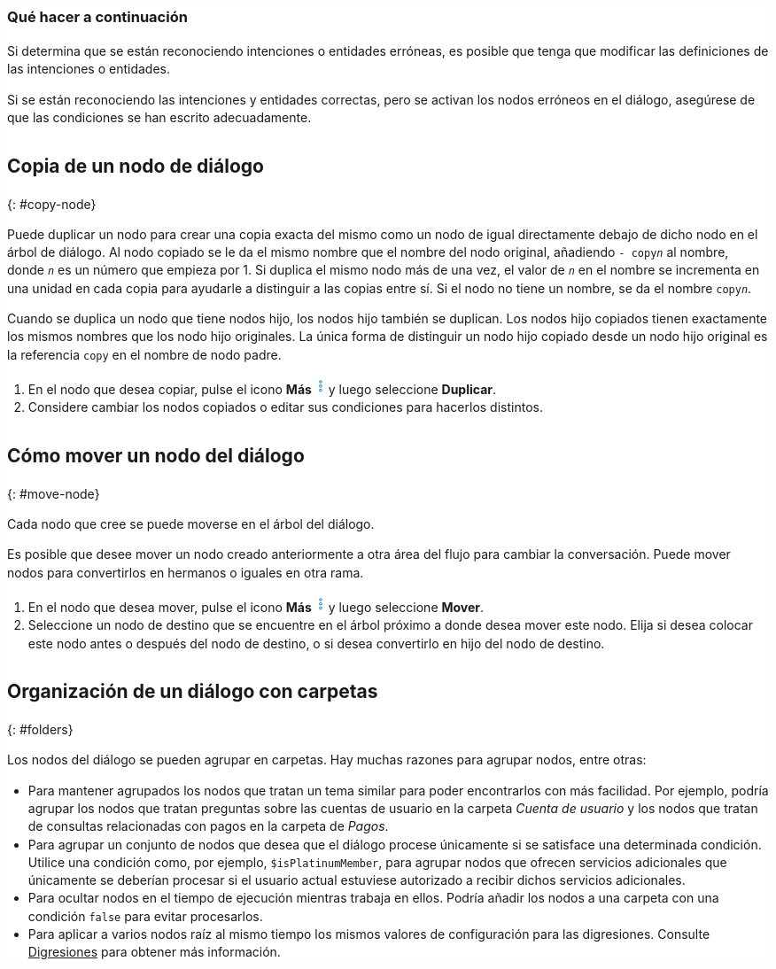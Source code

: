### Qué hacer a continuación

Si determina que se están reconociendo intenciones o entidades erróneas, es posible que tenga que modificar las definiciones de las intenciones o entidades.

Si se están reconociendo las intenciones y entidades correctas, pero se activan los nodos erróneos en el diálogo, asegúrese de que las condiciones se han escrito adecuadamente. 

## Copia de un nodo de diálogo
{: #copy-node}

Puede duplicar un nodo para crear una copia exacta del mismo como un nodo de igual directamente debajo de dicho nodo en el árbol de diálogo. Al nodo copiado se le da el mismo nombre que el nombre del nodo original, añadiendo `- copy`*`n`* al nombre, donde *`n`* es un número que empieza por 1. Si duplica el mismo nodo más de una vez, el valor de *`n`* en el nombre se incrementa en una unidad en cada copia para ayudarle a distinguir a las copias entre sí. Si el nodo no tiene un nombre, se da el nombre `copy`*`n`*. 

Cuando se duplica un nodo que tiene nodos hijo, los nodos hijo también se duplican. Los nodos hijo copiados tienen exactamente los mismos nombres que los nodo hijo originales. La única forma de distinguir un nodo hijo copiado desde un nodo hijo original es la referencia `copy` en el nombre de nodo padre. 

1.  En el nodo que desea copiar, pulse el icono **Más** ![icono Más](images/kabob.png) y luego seleccione **Duplicar**.
1.  Considere cambiar los nodos copiados o editar sus condiciones para hacerlos distintos.

## Cómo mover un nodo del diálogo
{: #move-node}

Cada nodo que cree se puede moverse en el árbol del diálogo.

Es posible que desee mover un nodo creado anteriormente a otra área del flujo para cambiar la conversación. Puede mover nodos para convertirlos en hermanos o iguales en otra rama.

1.  En el nodo que desea mover, pulse el icono **Más** ![icono Más](images/kabob.png) y luego seleccione **Mover**.
1.  Seleccione un nodo de destino que se encuentre en el árbol próximo a donde desea mover este nodo. Elija si desea colocar este nodo antes o después del nodo de destino, o si desea convertirlo en hijo del nodo de destino.

## Organización de un diálogo con carpetas
{: #folders}

Los nodos del diálogo se pueden agrupar en carpetas. Hay muchas razones para agrupar nodos, entre otras: 

- Para mantener agrupados los nodos que tratan un tema similar para poder encontrarlos con más facilidad. Por ejemplo, podría agrupar los nodos que tratan preguntas sobre las cuentas de usuario en la carpeta *Cuenta de usuario* y los nodos que tratan de consultas relacionadas con pagos en la carpeta de *Pagos*. 
- Para agrupar un conjunto de nodos que desea que el diálogo procese únicamente si se satisface una determinada condición. Utilice una condición como, por ejemplo, `$isPlatinumMember`, para agrupar nodos que ofrecen servicios adicionales que únicamente se deberían procesar si el usuario actual estuviese autorizado a recibir dichos servicios adicionales. 
- Para ocultar nodos en el tiempo de ejecución mientras trabaja en ellos. Podría añadir los nodos a una carpeta con una condición `false` para evitar procesarlos. 
- Para aplicar a varios nodos raíz al mismo tiempo los mismos valores de configuración para las digresiones. Consulte [Digresiones](dialog-runtime.html#digressions) para obtener más información. 
